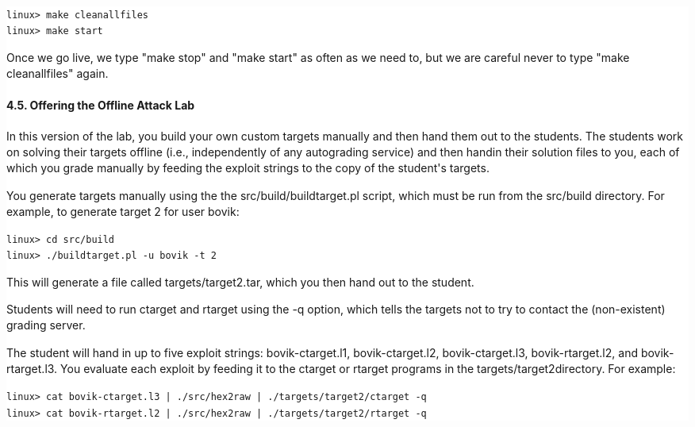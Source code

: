     linux> make cleanallfiles
    linux> make start
        
Once we go live, we type "make stop" and "make start" as often as we
need to, but we are careful never to type "make cleanallfiles" again.

#### 4.5. Offering the Offline Attack Lab

In this version of the lab, you build your own custom targets manually and
then hand them out to the students.  The students work on solving
their targets offline (i.e., independently of any autograding service)
and then handin their solution files to you, each of which you grade
manually by feeding the exploit strings to the copy of the student's
targets.

You generate targets manually using the the src/build/buildtarget.pl
script, which must be run from the src/build directory. For example,
to generate target 2 for user bovik:

    linux> cd src/build
    linux> ./buildtarget.pl -u bovik -t 2

This will generate a file called targets/target2.tar, which you then 
hand out to the student.  

Students will need to run ctarget and rtarget using the -q option,
which tells the targets not to try to contact the (non-existent)
grading server.

The student will hand in up to five exploit strings: bovik-ctarget.l1,
bovik-ctarget.l2, bovik-ctarget.l3, bovik-rtarget.l2, and
bovik-rtarget.l3. You evaluate each exploit by feeding it to the
ctarget or rtarget programs in the targets/target2directory. For
example:

    linux> cat bovik-ctarget.l3 | ./src/hex2raw | ./targets/target2/ctarget -q
    linux> cat bovik-rtarget.l2 | ./src/hex2raw | ./targets/target2/rtarget -q

